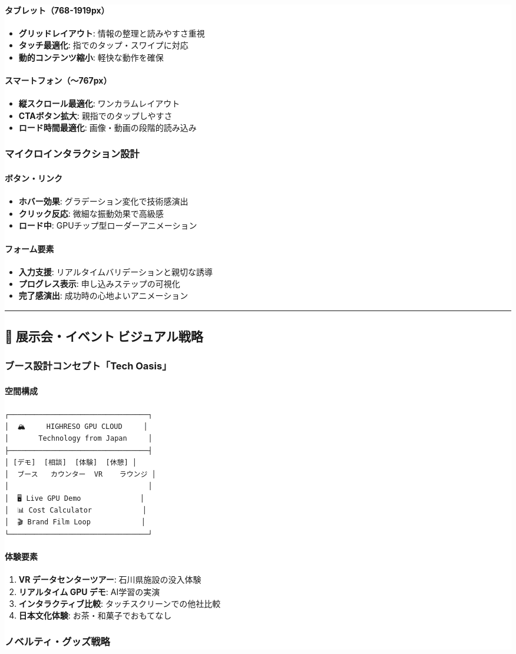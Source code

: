 #### タブレット（768-1919px）
- **グリッドレイアウト**: 情報の整理と読みやすさ重視
- **タッチ最適化**: 指でのタップ・スワイプに対応
- **動的コンテンツ縮小**: 軽快な動作を確保

#### スマートフォン（～767px）
- **縦スクロール最適化**: ワンカラムレイアウト
- **CTAボタン拡大**: 親指でのタップしやすさ
- **ロード時間最適化**: 画像・動画の段階的読み込み

### マイクロインタラクション設計

#### ボタン・リンク
- **ホバー効果**: グラデーション変化で技術感演出
- **クリック反応**: 微細な振動効果で高級感
- **ロード中**: GPUチップ型ローダーアニメーション

#### フォーム要素
- **入力支援**: リアルタイムバリデーションと親切な誘導
- **プログレス表示**: 申し込みステップの可視化
- **完了感演出**: 成功時の心地よいアニメーション

---

## 🎪 展示会・イベント ビジュアル戦略

### ブース設計コンセプト「Tech Oasis」

#### 空間構成
```
┌─────────────────────────────────┐
│  🏔️     HIGHRESO GPU CLOUD     │
│       Technology from Japan     │
├─────────────────────────────────┤
│ [デモ]  [相談]  [体験]  [休憩] │
│  ブース   カウンター  VR    ラウンジ │
│                                 │
│  🖥️ Live GPU Demo              │
│  📊 Cost Calculator            │
│  🎬 Brand Film Loop            │
└─────────────────────────────────┘
```

#### 体験要素
1. **VR データセンターツアー**: 石川県施設の没入体験
2. **リアルタイム GPU デモ**: AI学習の実演
3. **インタラクティブ比較**: タッチスクリーンでの他社比較
4. **日本文化体験**: お茶・和菓子でおもてなし

### ノベルティ・グッズ戦略
